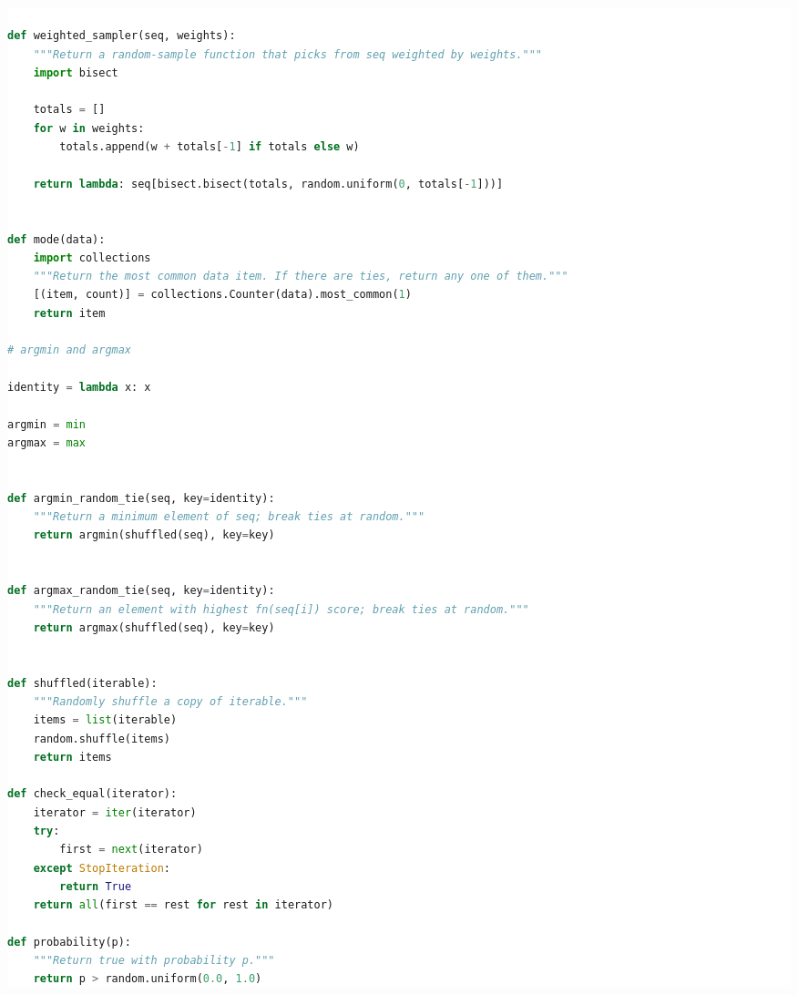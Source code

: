 ```python

def weighted_sampler(seq, weights):
    """Return a random-sample function that picks from seq weighted by weights."""
    import bisect

    totals = []
    for w in weights:
        totals.append(w + totals[-1] if totals else w)

    return lambda: seq[bisect.bisect(totals, random.uniform(0, totals[-1]))]


def mode(data):
    import collections
    """Return the most common data item. If there are ties, return any one of them."""
    [(item, count)] = collections.Counter(data).most_common(1)
    return item

# argmin and argmax

identity = lambda x: x

argmin = min
argmax = max


def argmin_random_tie(seq, key=identity):
    """Return a minimum element of seq; break ties at random."""
    return argmin(shuffled(seq), key=key)


def argmax_random_tie(seq, key=identity):
    """Return an element with highest fn(seq[i]) score; break ties at random."""
    return argmax(shuffled(seq), key=key)


def shuffled(iterable):
    """Randomly shuffle a copy of iterable."""
    items = list(iterable)
    random.shuffle(items)
    return items

def check_equal(iterator):
    iterator = iter(iterator)
    try:
        first = next(iterator)
    except StopIteration:
        return True
    return all(first == rest for rest in iterator)

def probability(p):
    """Return true with probability p."""
    return p > random.uniform(0.0, 1.0)
```
